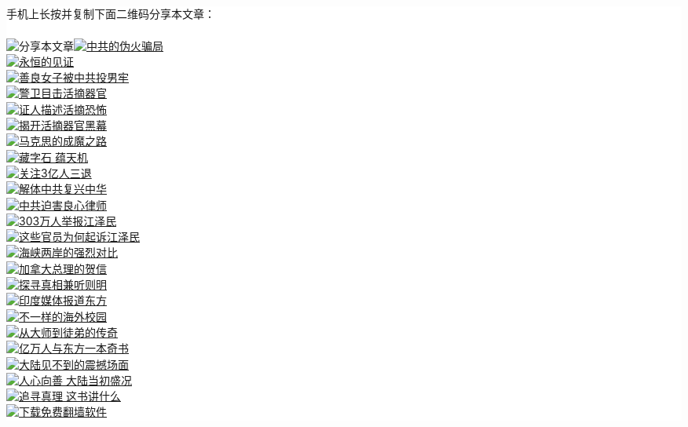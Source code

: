####
手机上长按并复制下面二维码分享本文章：<br><br><img src="http://www.hehaibao.com/qr/index.php?m=1&e=L&p=10&t=&d=https://github.com/asdfgt5/djy/blob/master/gb/17/7/21/n9447941.md%231" title="分享本文章"></td><td VALIGN=TOP><a href="https://github.com/asdfgt5/djy/blob/master/gb/16/1/21/n4622075.md?dfh#1" target="_blank"><img src="https://raw.githubusercontent.com/asdfgt5/djy/master/gb/300/wei-f1.jpg" title="中共的伪火骗局"  alt="中共的伪火骗局"></a><br><a href="https://github.com/asdfgt5/yh/blob/master/README.md?dfh#1" target="_blank"><img src="https://raw.githubusercontent.com/asdfgt5/djy/master/gb/300/yong-h.jpg" title="永恒的见证"  alt="永恒的见证"></a><br><a href="https://github.com/asdfgt5/djy/blob/master/gb/13/9/29/n3974789.md?dfh#1" target="_blank"><img src="https://raw.githubusercontent.com/asdfgt5/djy/master/gb/300/shang-lnz.jpg" title="善良女子被中共投男牢"  alt="善良女子被中共投男牢"></a><br><a href="https://github.com/asdfgt5/djy/blob/master/gb/16/3/16/n4663449.md?dfh#1" target="_blank"><img src="https://raw.githubusercontent.com/asdfgt5/djy/master/gb/300/huo-z3.jpg" title="警卫目击活摘器官"  alt="警卫目击活摘器官"></a><br><a href="https://github.com/asdfgt5/djy/blob/master/gb/16/8/7/n8177641.md?dfh#1" target="_blank"><img src="https://raw.githubusercontent.com/asdfgt5/djy/master/gb/300/huo-z4.jpg" title="证人描述活摘恐怖"  alt="证人描述活摘恐怖"></a><br><a href="https://github.com/asdfgt5/djy/blob/master/gb/10/4/19/n2881569.md?dfh#1" target="_blank"><img src="https://raw.githubusercontent.com/asdfgt5/djy/master/gb/300/huo-z1.jpg" title="揭开活摘器官黑幕"  alt="揭开活摘器官黑幕"></a><br><a href="https://github.com/asdfgt5/djy/blob/master/gb/10/11/7/n3077476.md?dfh#1" target="_blank"><img src="https://raw.githubusercontent.com/asdfgt5/djy/master/gb/300/ma-ks.jpg" title="马克思的成魔之路"  alt="马克思的成魔之路"></a><br><a href="https://github.com/asdfgt5/djy/blob/master/gb/14/6/9/n4173977.md?dfh#1" target="_blank"><img src="https://raw.githubusercontent.com/asdfgt5/djy/master/gb/300/chang-zs.jpg" title="藏字石 蕴天机"  alt="藏字石 蕴天机"></a><br><a href="https://github.com/asdfgt5/djy/blob/master/gb/18/5/10/n10381511.md?dfh#1" target="_blank"><img src="https://raw.githubusercontent.com/asdfgt5/djy/master/gb/300/st1.jpg" title="关注3亿人三退"  alt="关注3亿人三退"></a><br><a href="https://github.com/asdfgt5/djy/blob/master/gb/18/3/21/n10237682.md?dfh#1" target="_blank"><img src="https://raw.githubusercontent.com/asdfgt5/djy/master/gb/300/jie-t.jpg" title="解体中共复兴中华"  alt="解体中共复兴中华"></a><br><a href="https://github.com/asdfgt5/djy/blob/master/gb/9/2/9/n2422991.md?dfh#1" target="_blank"><img src="https://raw.githubusercontent.com/asdfgt5/djy/master/gb/300/gao-zs.jpg" title="中共迫害良心律师"  alt="中共迫害良心律师"></a><br><a href="https://github.com/asdfgt5/djy/blob/master/gb/18/12/9/n10900044.md?dfh#1" target="_blank"><img src="https://raw.githubusercontent.com/asdfgt5/djy/master/gb/300/sj1.jpg" title="303万人举报江泽民"  alt="303万人举报江泽民"></a><br><a href="https://github.com/asdfgt5/djy/blob/master/gb/18/8/28/n10672014.md?dfh#1" target="_blank"><img src="https://raw.githubusercontent.com/asdfgt5/djy/master/gb/300/sj2.jpg" title="这些官员为何起诉江泽民"  alt="这些官员为何起诉江泽民"></a><br><a href="https://github.com/asdfgt5/djy/blob/master/gb/8/12/18/n2367165.md?dfh#1" target="_blank"><img src="https://raw.githubusercontent.com/asdfgt5/djy/master/gb/300/liangan.jpg" title="海峡两岸的强烈对比"  alt="海峡两岸的强烈对比"></a><br><a href="https://github.com/asdfgt5/djy/blob/master/gb/15/5/5/n4427238.md?dfh#1" target="_blank"><img src="https://raw.githubusercontent.com/asdfgt5/djy/master/gb/300/jia-ndzl.jpg" title="加拿大总理的贺信"  alt="加拿大总理的贺信"></a><br><a href="https://github.com/asdfgt5/djy/blob/master/gb/11/6/17/n3289382.md?dfh#1" target="_blank">
<img src="https://raw.githubusercontent.com/asdfgt5/djy/master/gb/300/xiao-wd.jpg" title="探寻真相兼听则明"  alt="探寻真相兼听则明"></a><br><a href="https://github.com/asdfgt5/djy/blob/master/gb/18/10/27/n10812623.md?dfh#1" target="_blank"><img src="https://raw.githubusercontent.com/asdfgt5/djy/master/gb/300/yindu.jpg" title="印度媒体报道东方"  alt="印度媒体报道东方"></a><br><a href="https://github.com/asdfgt5/djy/blob/master/gb/18/6/9/n10469652.md?dfh#1" target="_blank"><img src="https://raw.githubusercontent.com/asdfgt5/djy/master/gb/300/xie-j.jpg" title="不一样的海外校园"  alt="不一样的海外校园"></a><br><a href="https://github.com/asdfgt5/djy/blob/master/gb/7/4/5/n1669415.md?dfh#1" target="_blank"><img src="https://raw.githubusercontent.com/asdfgt5/djy/master/gb/300/li-up.jpg" title="从大师到徒弟的传奇"  alt="从大师到徒弟的传奇"></a><br><a href="https://github.com/asdfgt5/djy/blob/master/gb/17/5/26/n9191512.md?dfh#1" target="_blank"><img src="https://raw.githubusercontent.com/asdfgt5/djy/master/gb/300/zfl2.jpg" title="亿万人与东方一本奇书"  alt="亿万人与东方一本奇书"></a><br><a href="https://github.com/asdfgt5/djy/blob/master/gb/13/11/27/n4020290.md?dfh#1" target="_blank"><img src="https://raw.githubusercontent.com/asdfgt5/djy/master/gb/300/zhen-h.jpg" title="大陆见不到的震撼场面"  alt="大陆见不到的震撼场面"></a><br><a href="https://github.com/asdfgt5/djy/blob/master/gb/15/7/17/n4482910.md?dfh#1" target="_blank"><img src="https://raw.githubusercontent.com/asdfgt5/djy/master/gb/300/dalu-sk.jpg" title="人心向善 大陆当初盛况"  alt="人心向善 大陆当初盛况"></a><br><a href="https://github.com/asdfgt5/djy/blob/master/gb/9/10/15/n2689419.md?dfh#1" target="_blank"><img src="https://raw.githubusercontent.com/asdfgt5/djy/master/gb/300/zfl1.jpg" title="追寻真理 这书讲什么"  alt="追寻真理 这书讲什么"></a><br><a href="https://github.com/asdfgt5/fq/blob/master/README.md?dfh#1" target="_blank"><img src="https://raw.githubusercontent.com/asdfgt5/djy/master/gb/300/fq1.jpg" title="下载免费翻墙软件"  alt="下载免费翻墙软件"></a><br></td></tr></table>
